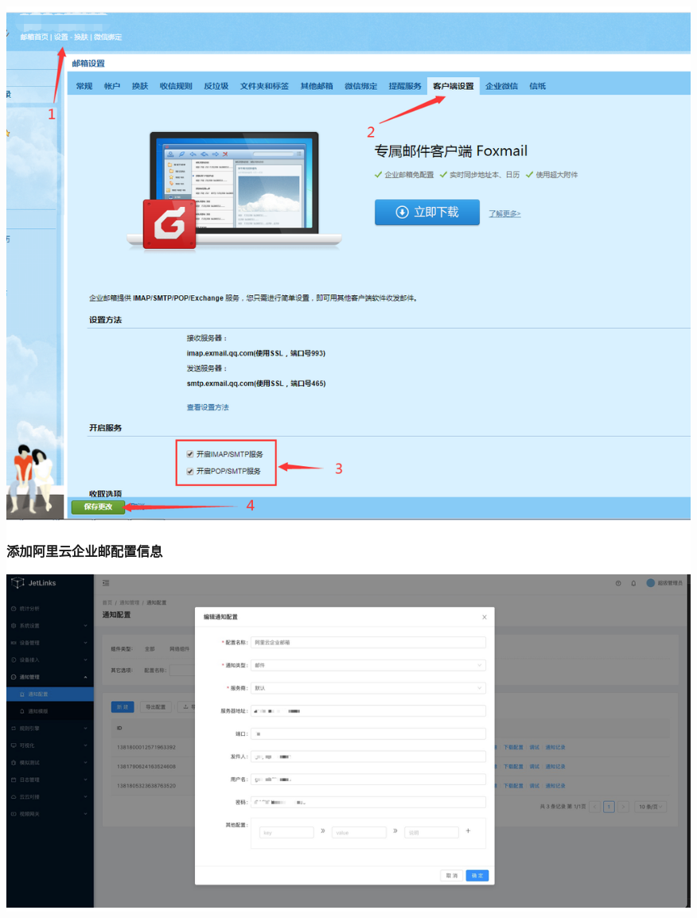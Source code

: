 ![add notify config](../images/notify/TencentEnterprise-mail-config.png)

### 添加阿里云企业邮配置信息

![add notify config](../images/notify/save-aliyun-mail-config.png)
